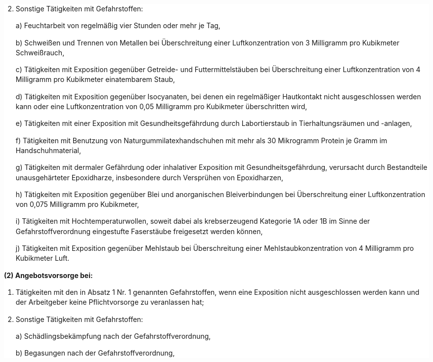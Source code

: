 

2.  Sonstige Tätigkeiten mit Gefahrstoffen:

    a)  Feuchtarbeit von regelmäßig vier Stunden oder mehr je Tag,


    b)  Schweißen und Trennen von Metallen bei Überschreitung einer
        Luftkonzentration von 3 Milligramm pro Kubikmeter Schweißrauch,


    c)  Tätigkeiten mit Exposition gegenüber Getreide- und Futtermittelstäuben
        bei Überschreitung einer Luftkonzentration von 4 Milligramm pro
        Kubikmeter einatembarem Staub,


    d)  Tätigkeiten mit Exposition gegenüber Isocyanaten, bei denen ein
        regelmäßiger Hautkontakt nicht ausgeschlossen werden kann oder eine
        Luftkonzentration von 0,05 Milligramm pro Kubikmeter überschritten
        wird,


    e)  Tätigkeiten mit einer Exposition mit Gesundheitsgefährdung durch
        Labortierstaub in Tierhaltungsräumen und -anlagen,


    f)  Tätigkeiten mit Benutzung von Naturgummilatexhandschuhen mit mehr als
        30 Mikrogramm Protein je Gramm im Handschuhmaterial,


    g)  Tätigkeiten mit dermaler Gefährdung oder inhalativer Exposition mit
        Gesundheitsgefährdung, verursacht durch Bestandteile unausgehärteter
        Epoxidharze, insbesondere durch Versprühen von Epoxidharzen,


    h)  Tätigkeiten mit Exposition gegenüber Blei und anorganischen
        Bleiverbindungen bei Überschreitung einer Luftkonzentration von 0,075
        Milligramm pro Kubikmeter,


    i)  Tätigkeiten mit Hochtemperaturwollen, soweit dabei als krebserzeugend
        Kategorie 1A oder 1B im Sinne der Gefahrstoffverordnung eingestufte
        Faserstäube freigesetzt werden können,


    j)  Tätigkeiten mit Exposition gegenüber Mehlstaub bei Überschreitung
        einer Mehlstaubkonzentration von 4 Milligramm pro Kubikmeter Luft.






**(2) Angebotsvorsorge bei:**

1.  Tätigkeiten mit den in Absatz 1 Nr. 1 genannten Gefahrstoffen, wenn
    eine Exposition nicht ausgeschlossen werden kann und der Arbeitgeber
    keine Pflichtvorsorge zu veranlassen hat;


2.  Sonstige Tätigkeiten mit Gefahrstoffen:

    a)  Schädlingsbekämpfung nach der Gefahrstoffverordnung,


    b)  Begasungen nach der Gefahrstoffverordnung,
